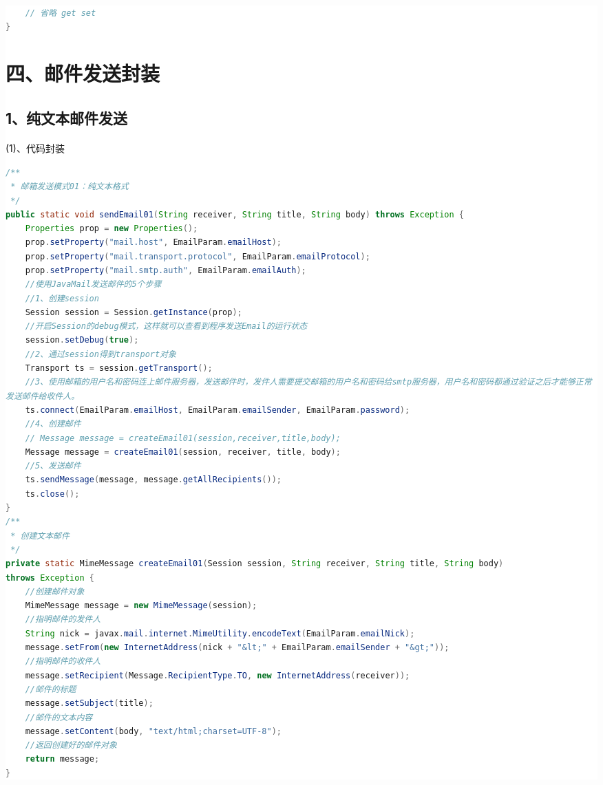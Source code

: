 ```java
	// 省略 get set
}
```

# 四、邮件发送封装

## 1、纯文本邮件发送

(1)、代码封装

```java
/**
 * 邮箱发送模式01：纯文本格式
 */
public static void sendEmail01(String receiver, String title, String body) throws Exception {
	Properties prop = new Properties();
	prop.setProperty("mail.host", EmailParam.emailHost);
	prop.setProperty("mail.transport.protocol", EmailParam.emailProtocol);
	prop.setProperty("mail.smtp.auth", EmailParam.emailAuth);
	//使用JavaMail发送邮件的5个步骤
	//1、创建session
	Session session = Session.getInstance(prop);
	//开启Session的debug模式，这样就可以查看到程序发送Email的运行状态
	session.setDebug(true);
	//2、通过session得到transport对象
	Transport ts = session.getTransport();
	//3、使用邮箱的用户名和密码连上邮件服务器，发送邮件时，发件人需要提交邮箱的用户名和密码给smtp服务器，用户名和密码都通过验证之后才能够正常发送邮件给收件人。
	ts.connect(EmailParam.emailHost, EmailParam.emailSender, EmailParam.password);
	//4、创建邮件
	// Message message = createEmail01(session,receiver,title,body);
	Message message = createEmail01(session, receiver, title, body);
	//5、发送邮件
	ts.sendMessage(message, message.getAllRecipients());
	ts.close();
}
/**
 * 创建文本邮件
 */
private static MimeMessage createEmail01(Session session, String receiver, String title, String body)
throws Exception {
	//创建邮件对象
	MimeMessage message = new MimeMessage(session);
	//指明邮件的发件人
	String nick = javax.mail.internet.MimeUtility.encodeText(EmailParam.emailNick);
	message.setFrom(new InternetAddress(nick + "&lt;" + EmailParam.emailSender + "&gt;"));
	//指明邮件的收件人
	message.setRecipient(Message.RecipientType.TO, new InternetAddress(receiver));
	//邮件的标题
	message.setSubject(title);
	//邮件的文本内容
	message.setContent(body, "text/html;charset=UTF-8");
	//返回创建好的邮件对象
	return message;
}
```
